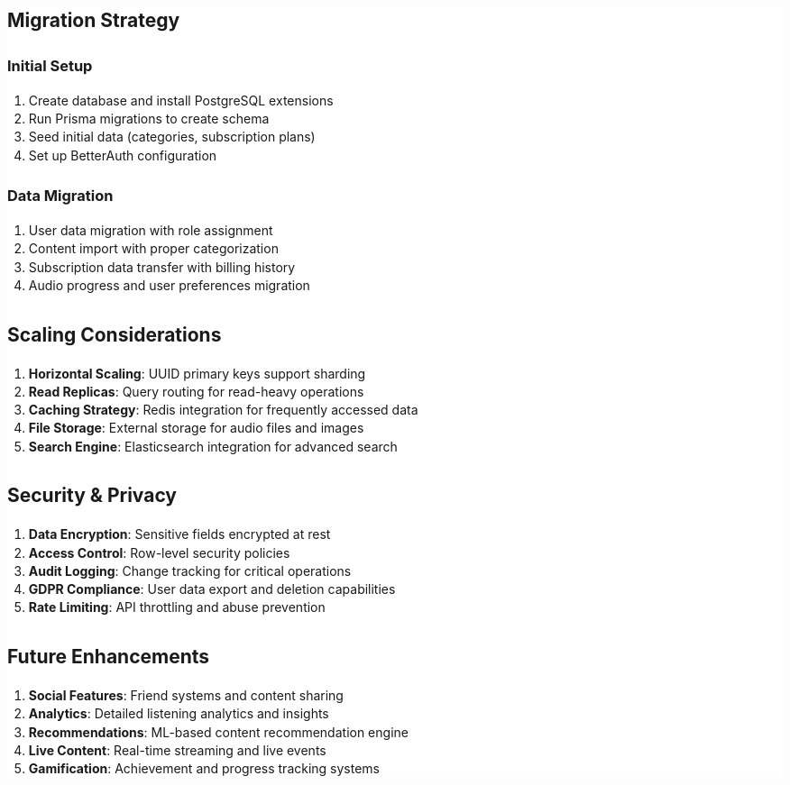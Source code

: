 ## Migration Strategy

### Initial Setup
1. Create database and install PostgreSQL extensions
2. Run Prisma migrations to create schema
3. Seed initial data (categories, subscription plans)
4. Set up BetterAuth configuration

### Data Migration
1. User data migration with role assignment
2. Content import with proper categorization
3. Subscription data transfer with billing history
4. Audio progress and user preferences migration

## Scaling Considerations

1. **Horizontal Scaling**: UUID primary keys support sharding
2. **Read Replicas**: Query routing for read-heavy operations
3. **Caching Strategy**: Redis integration for frequently accessed data
4. **File Storage**: External storage for audio files and images
5. **Search Engine**: Elasticsearch integration for advanced search

## Security & Privacy

1. **Data Encryption**: Sensitive fields encrypted at rest
2. **Access Control**: Row-level security policies
3. **Audit Logging**: Change tracking for critical operations
4. **GDPR Compliance**: User data export and deletion capabilities
5. **Rate Limiting**: API throttling and abuse prevention

## Future Enhancements

1. **Social Features**: Friend systems and content sharing
2. **Analytics**: Detailed listening analytics and insights
3. **Recommendations**: ML-based content recommendation engine
4. **Live Content**: Real-time streaming and live events
5. **Gamification**: Achievement and progress tracking systems